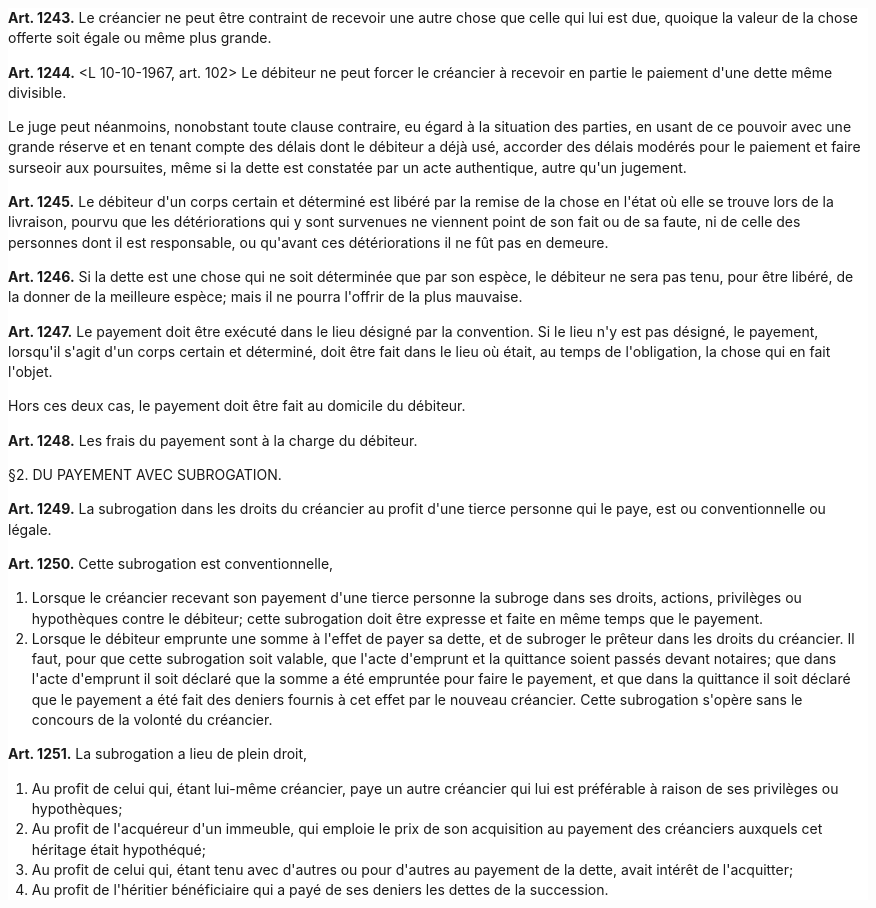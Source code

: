 
**Art. 1243.** Le créancier ne peut être contraint de recevoir une autre chose que celle qui lui est due, quoique la valeur de la chose offerte soit égale ou même plus grande.


**Art. 1244.** <L 10-10-1967, art. 102> Le débiteur ne peut forcer le créancier à recevoir en partie le paiement d'une dette même divisible.

Le juge peut néanmoins, nonobstant toute clause contraire, eu égard à la situation des parties, en usant de ce pouvoir avec une grande réserve et en tenant compte des délais dont le débiteur a déjà usé, accorder des délais modérés pour le paiement et faire surseoir aux poursuites, même si la dette est constatée par un acte authentique, autre qu'un jugement.


**Art. 1245.** Le débiteur d'un corps certain et déterminé est libéré par la remise de la chose en l'état où elle se trouve lors de la livraison, pourvu que les détériorations qui y sont survenues ne viennent point de son fait ou de sa faute, ni de celle des personnes dont il est responsable, ou qu'avant ces détériorations il ne fût pas en demeure.


**Art. 1246.** Si la dette est une chose qui ne soit déterminée que par son espèce, le débiteur ne sera pas tenu, pour être libéré, de la donner de la meilleure espèce; mais il ne pourra l'offrir de la plus mauvaise.


**Art. 1247.** Le payement doit être exécuté dans le lieu désigné par la convention. Si le lieu n'y est pas désigné, le payement, lorsqu'il s'agit d'un corps certain et déterminé, doit être fait dans le lieu où était, au temps de l'obligation, la chose qui en fait l'objet.

Hors ces deux cas, le payement doit être fait au domicile du débiteur.


**Art. 1248.** Les frais du payement sont à la charge du débiteur.



§2.  DU PAYEMENT AVEC SUBROGATION.


**Art. 1249.** La subrogation dans les droits du créancier au profit d'une tierce personne qui le paye, est ou conventionnelle ou légale.


**Art. 1250.** Cette subrogation est conventionnelle,
 1. Lorsque le créancier recevant son payement d'une tierce personne la subroge dans ses droits, actions, privilèges ou hypothèques contre le débiteur; cette subrogation doit être expresse et faite en même temps que le payement.
 2. Lorsque le débiteur emprunte une somme à l'effet de payer sa dette, et de subroger le prêteur dans les droits du créancier. Il faut, pour que cette subrogation soit valable, que l'acte d'emprunt et la quittance soient passés devant notaires; que dans l'acte d'emprunt il soit déclaré que la somme a été empruntée pour faire le payement, et que dans la quittance il soit déclaré que le payement a été fait des deniers fournis à cet effet par le nouveau créancier. Cette subrogation s'opère sans le concours de la volonté du créancier.


**Art. 1251.** La subrogation a lieu de plein droit,
 1. Au profit de celui qui, étant lui-même créancier, paye un autre créancier qui lui est préférable à raison de ses privilèges ou hypothèques;
 2. Au profit de l'acquéreur d'un immeuble, qui emploie le prix de son acquisition au payement des créanciers auxquels cet héritage était hypothéqué;
 3. Au profit de celui qui, étant tenu avec d'autres ou pour d'autres au payement de la dette, avait intérêt de l'acquitter;
 4. Au profit de l'héritier bénéficiaire qui a payé de ses deniers les dettes de la succession.
